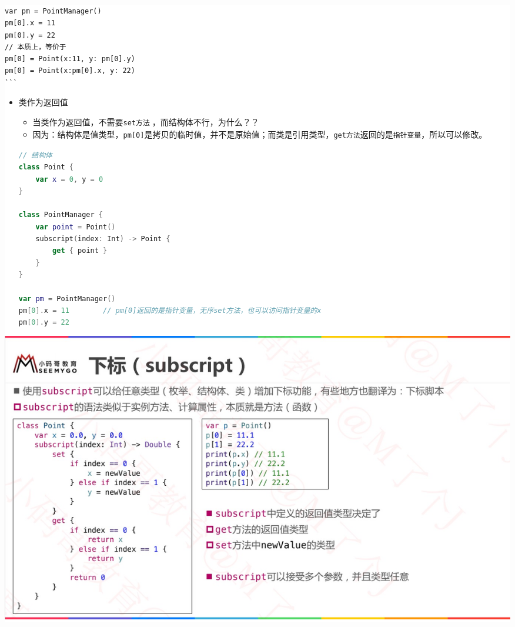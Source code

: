     var pm = PointManager()
    pm[0].x = 11  
    pm[0].y = 22
    // 本质上，等价于 
    pm[0] = Point(x:11, y: pm[0].y)
    pm[0] = Point(x:pm[0].x, y: 22)
    ```

* 类作为返回值

    * 当类作为返回值，不需要`set方法` ，而结构体不行，为什么？？
    * 因为：结构体是值类型，`pm[0]`是拷贝的临时值，并不是原始值；而类是引用类型，`get方法`返回的是`指针变量`，所以可以修改。

    ```swift
    // 结构体
    class Point {
    	var x = 0, y = 0 
    }
    
    class PointManager {
    	var point = Point()
    	subscript(index: Int) -> Point {
            get { point } 
    	} 
    }
    
    var pm = PointManager()
    pm[0].x = 11  		// pm[0]返回的是指针变量，无序set方法，也可以访问指针变量的x
    pm[0].y = 22
    ```

![](media_03Func/027.png)
